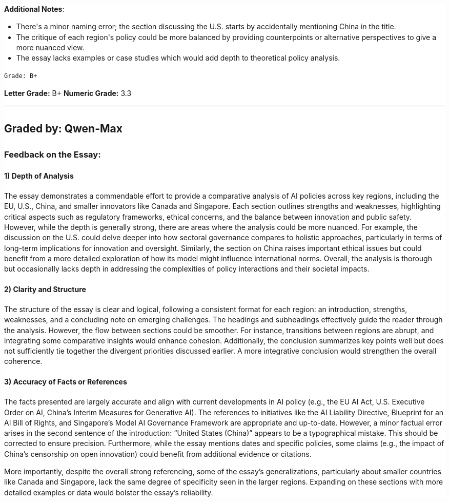 **Additional Notes**:
- There's a minor naming error; the section discussing the U.S. starts by accidentally mentioning China in the title.
- The critique of each region's policy could be more balanced by providing counterpoints or alternative perspectives to give a more nuanced view.
- The essay lacks examples or case studies which would add depth to theoretical policy analysis.

```
Grade: B+
```

**Letter Grade:** B+
**Numeric Grade:** 3.3

---

## Graded by: Qwen-Max

### Feedback on the Essay:

#### 1) **Depth of Analysis**  
The essay demonstrates a commendable effort to provide a comparative analysis of AI policies across key regions, including the EU, U.S., China, and smaller innovators like Canada and Singapore. Each section outlines strengths and weaknesses, highlighting critical aspects such as regulatory frameworks, ethical concerns, and the balance between innovation and public safety. However, while the depth is generally strong, there are areas where the analysis could be more nuanced. For example, the discussion on the U.S. could delve deeper into how sectoral governance compares to holistic approaches, particularly in terms of long-term implications for innovation and oversight. Similarly, the section on China raises important ethical issues but could benefit from a more detailed exploration of how its model might influence international norms. Overall, the analysis is thorough but occasionally lacks depth in addressing the complexities of policy interactions and their societal impacts.

#### 2) **Clarity and Structure**  
The structure of the essay is clear and logical, following a consistent format for each region: an introduction, strengths, weaknesses, and a concluding note on emerging challenges. The headings and subheadings effectively guide the reader through the analysis. However, the flow between sections could be smoother. For instance, transitions between regions are abrupt, and integrating some comparative insights would enhance cohesion. Additionally, the conclusion summarizes key points well but does not sufficiently tie together the divergent priorities discussed earlier. A more integrative conclusion would strengthen the overall coherence.

#### 3) **Accuracy of Facts or References**  
The facts presented are largely accurate and align with current developments in AI policy (e.g., the EU AI Act, U.S. Executive Order on AI, China’s Interim Measures for Generative AI). The references to initiatives like the AI Liability Directive, Blueprint for an AI Bill of Rights, and Singapore’s Model AI Governance Framework are appropriate and up-to-date. However, a minor factual error arises in the second sentence of the introduction: “United States (China)” appears to be a typographical mistake. This should be corrected to ensure precision. Furthermore, while the essay mentions dates and specific policies, some claims (e.g., the impact of China’s censorship on open innovation) could benefit from additional evidence or citations.

More importantly, despite the overall strong referencing, some of the essay’s generalizations, particularly about smaller countries like Canada and Singapore, lack the same degree of specificity seen in the larger regions. Expanding on these sections with more detailed examples or data would bolster the essay’s reliability.
